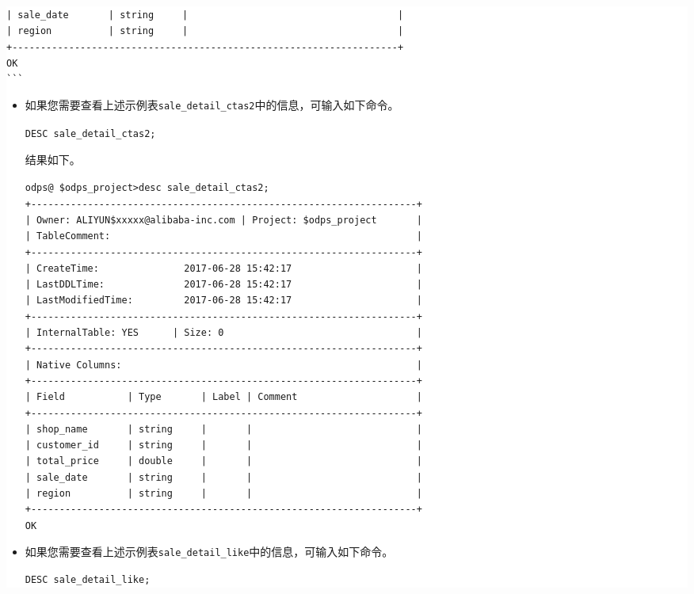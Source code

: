     | sale_date       | string     |                                     |
    | region          | string     |                                     |
    +--------------------------------------------------------------------+
    OK
    ```

-   如果您需要查看上述示例表`sale_detail_ctas2`中的信息，可输入如下命令。

    ```
    DESC sale_detail_ctas2;
    ```

    结果如下。

    ```
    odps@ $odps_project>desc sale_detail_ctas2;
    +--------------------------------------------------------------------+
    | Owner: ALIYUN$xxxxx@alibaba-inc.com | Project: $odps_project       |
    | TableComment:                                                      |
    +--------------------------------------------------------------------+
    | CreateTime:               2017-06-28 15:42:17                      |
    | LastDDLTime:              2017-06-28 15:42:17                      |
    | LastModifiedTime:         2017-06-28 15:42:17                      |
    +--------------------------------------------------------------------+
    | InternalTable: YES      | Size: 0                                  |
    +--------------------------------------------------------------------+
    | Native Columns:                                                    |
    +--------------------------------------------------------------------+
    | Field           | Type       | Label | Comment                     |
    +--------------------------------------------------------------------+
    | shop_name       | string     |       |                             |
    | customer_id     | string     |       |                             |
    | total_price     | double     |       |                             |
    | sale_date       | string     |       |                             |
    | region          | string     |       |                             |
    +--------------------------------------------------------------------+
    OK
    ```

-   如果您需要查看上述示例表`sale_detail_like`中的信息，可输入如下命令。

    ```
    DESC sale_detail_like;
    ```
